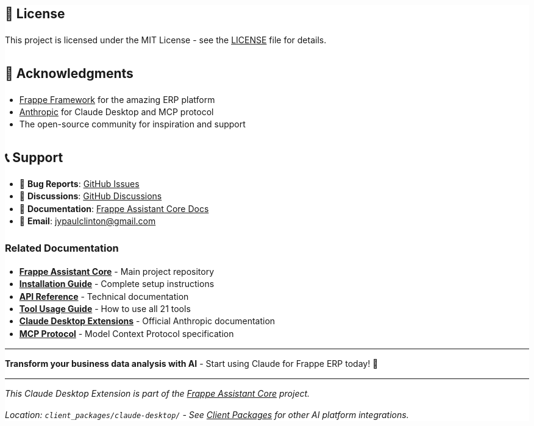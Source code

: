 ## 📄 License

This project is licensed under the MIT License - see the [LICENSE](LICENSE) file for details.

## 🙏 Acknowledgments

- [Frappe Framework](https://frappe.io) for the amazing ERP platform
- [Anthropic](https://anthropic.com) for Claude Desktop and MCP protocol
- The open-source community for inspiration and support

## 📞 Support

- 🐛 **Bug Reports**: [GitHub Issues](https://github.com/clinu/Frappe_Assistant_Core/issues)
- 💬 **Discussions**: [GitHub Discussions](https://github.com/clinu/Frappe_Assistant_Core/discussions)
- 📖 **Documentation**: [Frappe Assistant Core Docs](https://github.com/clinu/Frappe_Assistant_Core/blob/main/docs/)
- 📧 **Email**: jypaulclinton@gmail.com

### Related Documentation

- **[Frappe Assistant Core](https://github.com/clinu/Frappe_Assistant_Core)** - Main project repository
- **[Installation Guide](https://github.com/clinu/Frappe_Assistant_Core/blob/main/docs/README.md)** - Complete setup instructions
- **[API Reference](https://github.com/clinu/Frappe_Assistant_Core/blob/main/docs/API_REFERENCE.md)** - Technical documentation
- **[Tool Usage Guide](https://github.com/clinu/Frappe_Assistant_Core/blob/main/docs/TOOL_USAGE_GUIDE.md)** - How to use all 21 tools
- **[Claude Desktop Extensions](https://www.anthropic.com/engineering/desktop-extensions)** - Official Anthropic documentation
- **[MCP Protocol](https://modelcontextprotocol.io)** - Model Context Protocol specification

---

**Transform your business data analysis with AI** - Start using Claude for Frappe ERP today! 🚀

---

*This Claude Desktop Extension is part of the [Frappe Assistant Core](https://github.com/clinu/Frappe_Assistant_Core) project.*

*Location: `client_packages/claude-desktop/` - See [Client Packages](../README.md) for other AI platform integrations.*